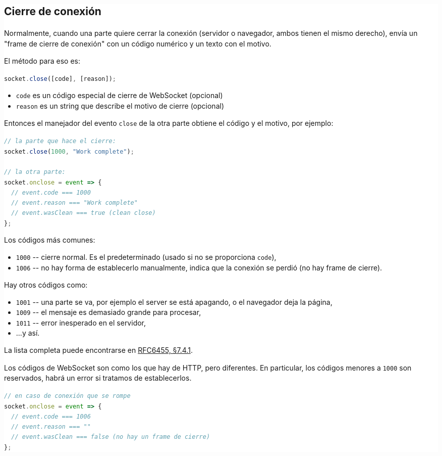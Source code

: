 
## Cierre de conexión

Normalmente, cuando una parte quiere cerrar la conexión (servidor o navegador, ambos tienen el mismo derecho), envía un "frame de cierre de conexión" con un código numérico y un texto con el motivo.

El método para eso es:
```js
socket.close([code], [reason]);
```

- `code` es un código especial de cierre de WebSocket (opcional)
- `reason` es un string que describe el motivo de cierre (opcional)

Entonces el manejador del evento `close` de la otra parte obtiene el código y el motivo, por ejemplo:

```js
// la parte que hace el cierre:
socket.close(1000, "Work complete");

// la otra parte:
socket.onclose = event => {
  // event.code === 1000
  // event.reason === "Work complete"
  // event.wasClean === true (clean close)
};
```

Los códigos más comunes:

- `1000` -- cierre normal. Es el predeterminado (usado si no se proporciona `code`),
- `1006` -- no hay forma de establecerlo manualmente, indica que la conexión se perdió (no hay frame de cierre).

Hay otros códigos como:

- `1001` -- una parte se va, por ejemplo el server se está apagando, o el navegador deja la página,
- `1009` -- el mensaje es demasiado grande para procesar,
- `1011` -- error inesperado en el servidor,
- ...y así.

La lista completa puede encontrarse en [RFC6455, §7.4.1](https://tools.ietf.org/html/rfc6455#section-7.4.1).

Los códigos de WebSocket son como los que hay de HTTP, pero diferentes. En particular, los códigos menores a `1000` son reservados, habrá un error si tratamos de establecerlos.

```js
// en caso de conexión que se rompe 
socket.onclose = event => {
  // event.code === 1006
  // event.reason === ""
  // event.wasClean === false (no hay un frame de cierre)
};
```
